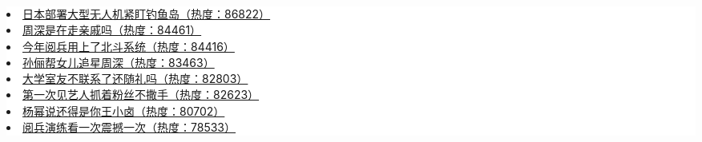 <li>
<a href="https://s.weibo.com/weibo?q=%23%E6%97%A5%E6%9C%AC%E9%83%A8%E7%BD%B2%E5%A4%A7%E5%9E%8B%E6%97%A0%E4%BA%BA%E6%9C%BA%E7%B4%A7%E7%9B%AF%E9%92%93%E9%B1%BC%E5%B2%9B%23" target="weibo">
日本部署大型无人机紧盯钓鱼岛（热度：86822）
</a>
</li>

<li>
<a href="https://s.weibo.com/weibo?q=%23%E5%91%A8%E6%B7%B1%E6%98%AF%E5%9C%A8%E8%B5%B0%E4%BA%B2%E6%88%9A%E5%90%97%23" target="weibo">
周深是在走亲戚吗（热度：84461）
</a>
</li>

<li>
<a href="https://s.weibo.com/weibo?q=%23%E4%BB%8A%E5%B9%B4%E9%98%85%E5%85%B5%E7%94%A8%E4%B8%8A%E4%BA%86%E5%8C%97%E6%96%97%E7%B3%BB%E7%BB%9F%23" target="weibo">
今年阅兵用上了北斗系统（热度：84416）
</a>
</li>

<li>
<a href="https://s.weibo.com/weibo?q=%23%E5%AD%99%E4%BF%AA%E5%B8%AE%E5%A5%B3%E5%84%BF%E8%BF%BD%E6%98%9F%E5%91%A8%E6%B7%B1%23" target="weibo">
孙俪帮女儿追星周深（热度：83463）
</a>
</li>

<li>
<a href="https://s.weibo.com/weibo?q=%23%E5%A4%A7%E5%AD%A6%E5%AE%A4%E5%8F%8B%E4%B8%8D%E8%81%94%E7%B3%BB%E4%BA%86%E8%BF%98%E9%9A%8F%E7%A4%BC%E5%90%97%23" target="weibo">
大学室友不联系了还随礼吗（热度：82803）
</a>
</li>

<li>
<a href="https://s.weibo.com/weibo?q=%23%E7%AC%AC%E4%B8%80%E6%AC%A1%E8%A7%81%E8%89%BA%E4%BA%BA%E6%8A%93%E7%9D%80%E7%B2%89%E4%B8%9D%E4%B8%8D%E6%92%92%E6%89%8B%23" target="weibo">
第一次见艺人抓着粉丝不撒手（热度：82623）
</a>
</li>

<li>
<a href="https://s.weibo.com/weibo?q=%23%E6%9D%A8%E5%B9%82%E8%AF%B4%E8%BF%98%E5%BE%97%E6%98%AF%E4%BD%A0%E7%8E%8B%E5%B0%8F%E5%8D%A4%23" target="weibo">
杨幂说还得是你王小卤（热度：80702）
</a>
</li>

<li>
<a href="https://s.weibo.com/weibo?q=%23%E9%98%85%E5%85%B5%E6%BC%94%E7%BB%83%E7%9C%8B%E4%B8%80%E6%AC%A1%E9%9C%87%E6%92%BC%E4%B8%80%E6%AC%A1%23" target="weibo">
阅兵演练看一次震撼一次（热度：78533）
</a>
</li>
